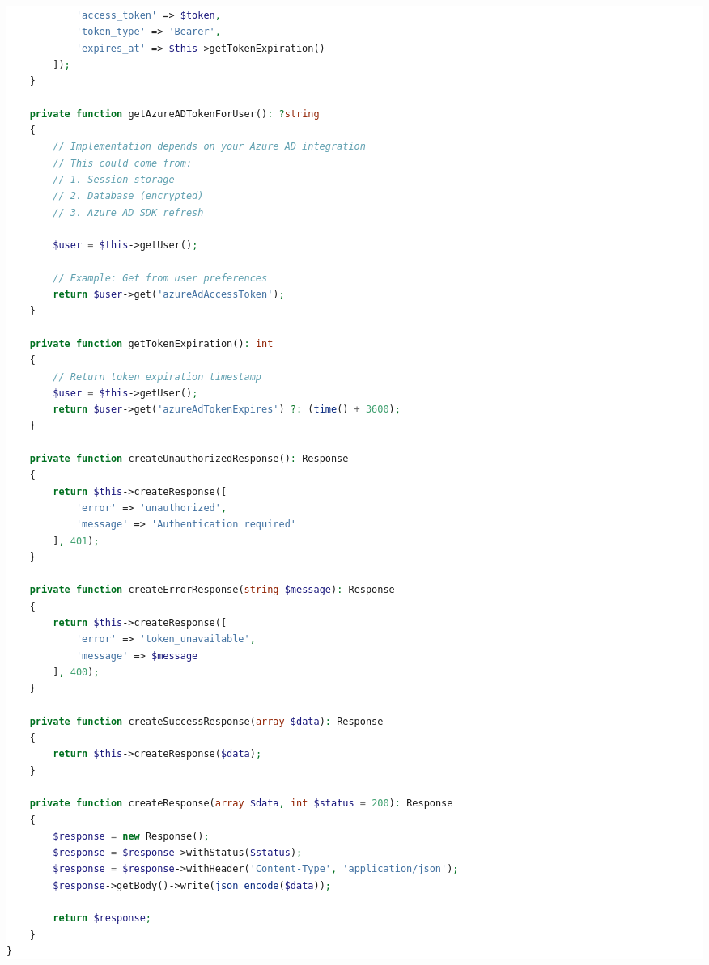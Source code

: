 ```php
            'access_token' => $token,
            'token_type' => 'Bearer',
            'expires_at' => $this->getTokenExpiration()
        ]);
    }
    
    private function getAzureADTokenForUser(): ?string
    {
        // Implementation depends on your Azure AD integration
        // This could come from:
        // 1. Session storage
        // 2. Database (encrypted)
        // 3. Azure AD SDK refresh
        
        $user = $this->getUser();
        
        // Example: Get from user preferences
        return $user->get('azureAdAccessToken');
    }
    
    private function getTokenExpiration(): int
    {
        // Return token expiration timestamp
        $user = $this->getUser();
        return $user->get('azureAdTokenExpires') ?: (time() + 3600);
    }
    
    private function createUnauthorizedResponse(): Response
    {
        return $this->createResponse([
            'error' => 'unauthorized',
            'message' => 'Authentication required'
        ], 401);
    }
    
    private function createErrorResponse(string $message): Response
    {
        return $this->createResponse([
            'error' => 'token_unavailable',
            'message' => $message
        ], 400);
    }
    
    private function createSuccessResponse(array $data): Response
    {
        return $this->createResponse($data);
    }
    
    private function createResponse(array $data, int $status = 200): Response
    {
        $response = new Response();
        $response = $response->withStatus($status);
        $response = $response->withHeader('Content-Type', 'application/json');
        $response->getBody()->write(json_encode($data));
        
        return $response;
    }
}
```
